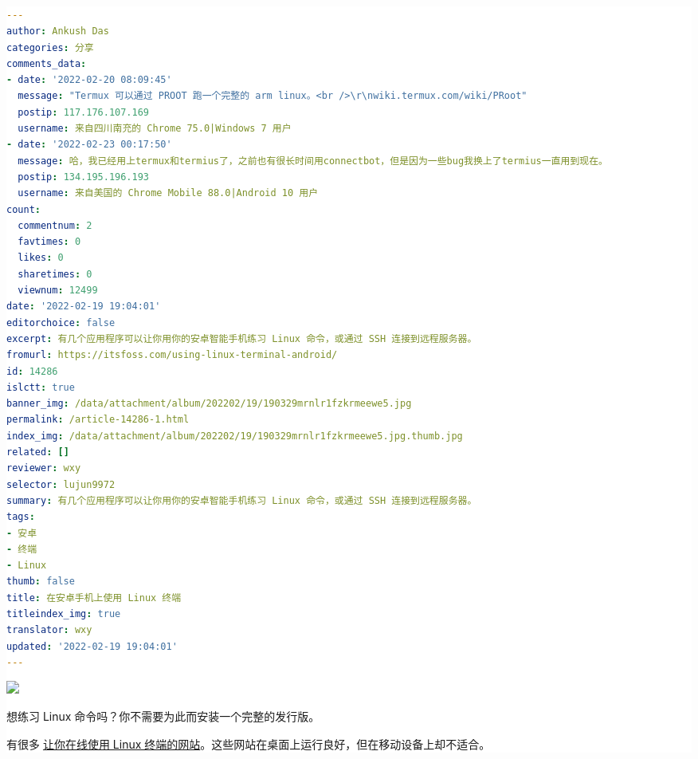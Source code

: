 ```yaml
---
author: Ankush Das
categories: 分享
comments_data:
- date: '2022-02-20 08:09:45'
  message: "Termux 可以通过 PROOT 跑一个完整的 arm linux。<br />\r\nwiki.termux.com/wiki/PRoot"
  postip: 117.176.107.169
  username: 来自四川南充的 Chrome 75.0|Windows 7 用户
- date: '2022-02-23 00:17:50'
  message: 哈，我已经用上termux和termius了，之前也有很长时间用connectbot，但是因为一些bug我换上了termius一直用到现在。
  postip: 134.195.196.193
  username: 来自美国的 Chrome Mobile 88.0|Android 10 用户
count:
  commentnum: 2
  favtimes: 0
  likes: 0
  sharetimes: 0
  viewnum: 12499
date: '2022-02-19 19:04:01'
editorchoice: false
excerpt: 有几个应用程序可以让你用你的安卓智能手机练习 Linux 命令，或通过 SSH 连接到远程服务器。
fromurl: https://itsfoss.com/using-linux-terminal-android/
id: 14286
islctt: true
banner_img: /data/attachment/album/202202/19/190329mrnlr1fzkrmeewe5.jpg
permalink: /article-14286-1.html
index_img: /data/attachment/album/202202/19/190329mrnlr1fzkrmeewe5.jpg.thumb.jpg
related: []
reviewer: wxy
selector: lujun9972
summary: 有几个应用程序可以让你用你的安卓智能手机练习 Linux 命令，或通过 SSH 连接到远程服务器。
tags:
- 安卓
- 终端
- Linux
thumb: false
title: 在安卓手机上使用 Linux 终端
titleindex_img: true
translator: wxy
updated: '2022-02-19 19:04:01'
---
```


![](/data/attachment/album/202202/19/190329mrnlr1fzkrmeewe5.jpg)


想练习 Linux 命令吗？你不需要为此而安装一个完整的发行版。


有很多 [让你在线使用 Linux 终端的网站](https://itsfoss.com/online-linux-terminals/)。这些网站在桌面上运行良好，但在移动设备上却不适合。

